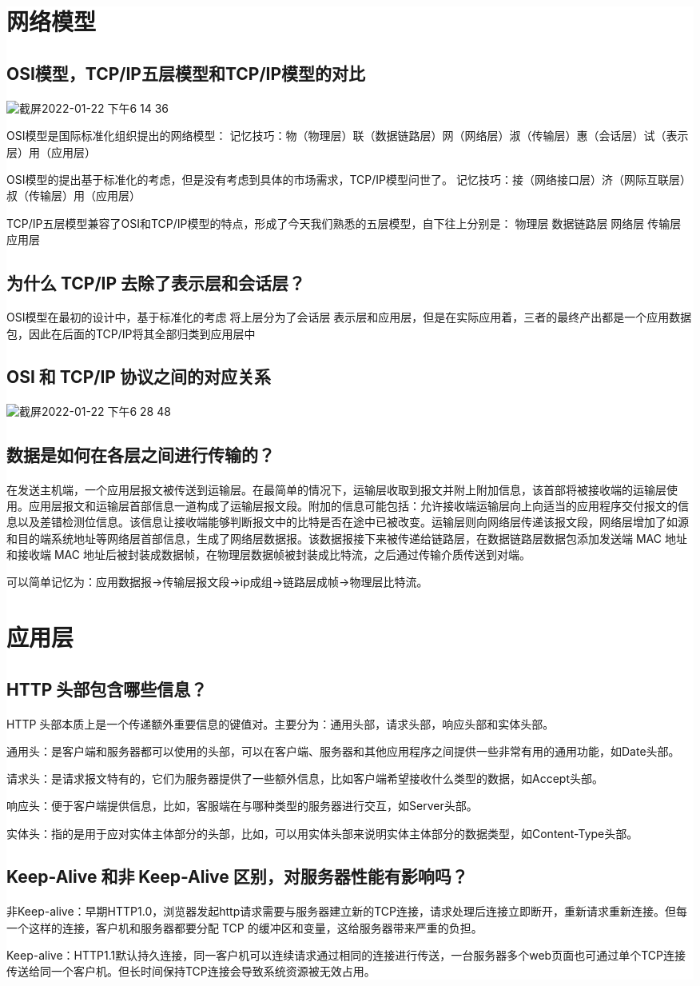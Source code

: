 # 网络模型

## OSI模型，TCP/IP五层模型和TCP/IP模型的对比

<img width="630" alt="截屏2022-01-22 下午6 14 36" src="https://user-images.githubusercontent.com/98211272/150634422-0dd78b28-f375-44da-9d02-4261810b5ecf.png">

OSI模型是国际标准化组织提出的网络模型： 记忆技巧：物（物理层）联（数据链路层）网（网络层）淑（传输层）惠（会话层）试（表示层）用（应用层）

OSI模型的提出基于标准化的考虑，但是没有考虑到具体的市场需求，TCP/IP模型问世了。 记忆技巧：接（网络接口层）济（网际互联层）叔（传输层）用（应用层）

TCP/IP五层模型兼容了OSI和TCP/IP模型的特点，形成了今天我们熟悉的五层模型，自下往上分别是： 物理层 数据链路层 网络层 传输层 应用层

## 为什么 TCP/IP 去除了表示层和会话层？

OSI模型在最初的设计中，基于标准化的考虑 将上层分为了会话层 表示层和应用层，但是在实际应用着，三者的最终产出都是一个应用数据包，因此在后面的TCP/IP将其全部归类到应用层中


## OSI 和 TCP/IP 协议之间的对应关系

<img width="821" alt="截屏2022-01-22 下午6 28 48" src="https://user-images.githubusercontent.com/98211272/150634862-b7313c01-fbb8-44d6-8d7a-e900b12d0d0b.png">

## 数据是如何在各层之间进行传输的？

在发送主机端，一个应用层报文被传送到运输层。在最简单的情况下，运输层收取到报文并附上附加信息，该首部将被接收端的运输层使用。应用层报文和运输层首部信息一道构成了运输层报文段。附加的信息可能包括：允许接收端运输层向上向适当的应用程序交付报文的信息以及差错检测位信息。该信息让接收端能够判断报文中的比特是否在途中已被改变。运输层则向网络层传递该报文段，网络层增加了如源和目的端系统地址等网络层首部信息，生成了网络层数据报。该数据报接下来被传递给链路层，在数据链路层数据包添加发送端 MAC 地址和接收端 MAC 地址后被封装成数据帧，在物理层数据帧被封装成比特流，之后通过传输介质传送到对端。

可以简单记忆为：应用数据报→传输层报文段→ip成组→链路层成帧→物理层比特流。

# 应用层

## HTTP 头部包含哪些信息？

HTTP 头部本质上是一个传递额外重要信息的键值对。主要分为：通用头部，请求头部，响应头部和实体头部。

通用头：是客户端和服务器都可以使用的头部，可以在客户端、服务器和其他应用程序之间提供一些非常有用的通用功能，如Date头部。

请求头：是请求报文特有的，它们为服务器提供了一些额外信息，比如客户端希望接收什么类型的数据，如Accept头部。

响应头：便于客户端提供信息，比如，客服端在与哪种类型的服务器进行交互，如Server头部。

实体头：指的是用于应对实体主体部分的头部，比如，可以用实体头部来说明实体主体部分的数据类型，如Content-Type头部。

## Keep-Alive 和非 Keep-Alive 区别，对服务器性能有影响吗？

非Keep-alive：早期HTTP1.0，浏览器发起http请求需要与服务器建立新的TCP连接，请求处理后连接立即断开，重新请求重新连接。但每一个这样的连接，客户机和服务器都要分配 TCP 的缓冲区和变量，这给服务器带来严重的负担。

Keep-alive：HTTP1.1默认持久连接，同一客户机可以连续请求通过相同的连接进行传送，一台服务器多个web页面也可通过单个TCP连接传送给同一个客户机。但长时间保持TCP连接会导致系统资源被无效占用。
